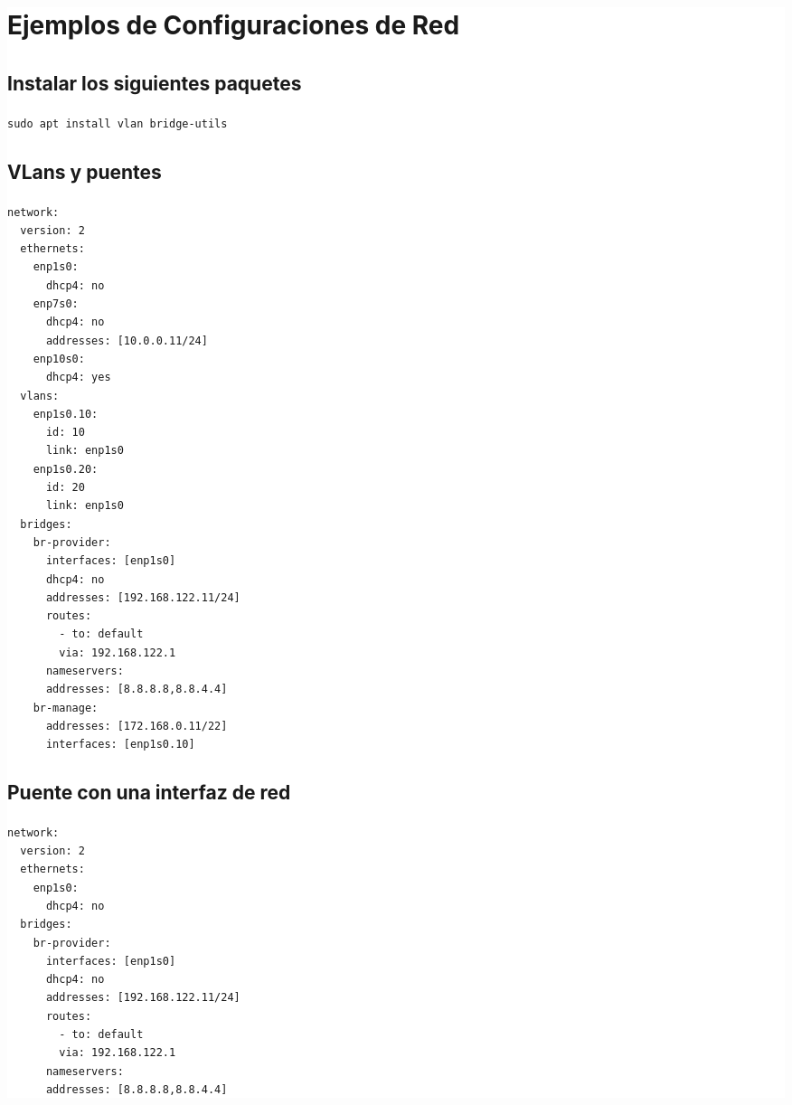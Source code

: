 # Ejemplos de Configuraciones de Red
## Instalar los siguientes paquetes

```
sudo apt install vlan bridge-utils
```
## VLans y puentes
```
network:
  version: 2
  ethernets: 
    enp1s0:
      dhcp4: no
    enp7s0:
      dhcp4: no
      addresses: [10.0.0.11/24]
    enp10s0:
      dhcp4: yes
  vlans:
    enp1s0.10:
      id: 10
      link: enp1s0
    enp1s0.20:
      id: 20
      link: enp1s0
  bridges:
    br-provider:
      interfaces: [enp1s0]
      dhcp4: no
      addresses: [192.168.122.11/24]
      routes:
        - to: default
        via: 192.168.122.1
      nameservers:
      addresses: [8.8.8.8,8.8.4.4]
    br-manage:
      addresses: [172.168.0.11/22]
      interfaces: [enp1s0.10]

```
## Puente con una interfaz de red
```
network:
  version: 2
  ethernets: 
    enp1s0:
      dhcp4: no
  bridges:
    br-provider:
      interfaces: [enp1s0]
      dhcp4: no
      addresses: [192.168.122.11/24]
      routes:
        - to: default
        via: 192.168.122.1
      nameservers:
      addresses: [8.8.8.8,8.8.4.4]
```
